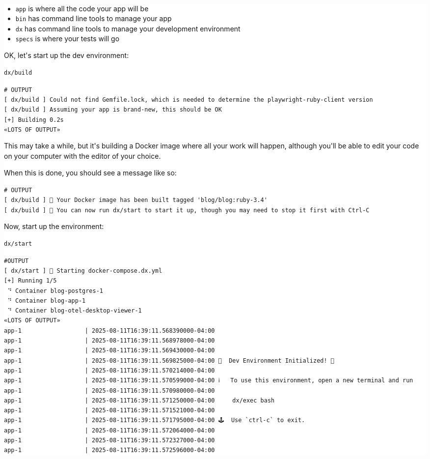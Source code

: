 * `app` is where all the code your app will be
* `bin` has command line  tools to manage your app
* `dx` has command line tools to manage your development environment
* `specs` is where your tests will go

OK, let's start up the dev environment:

```bash
dx/build
```

```
# OUTPUT
[ dx/build ] Could not find Gemfile.lock, which is needed to determine the playwright-ruby-client version
[ dx/build ] Assuming your app is brand-new, this should be OK
[+] Building 0.2s
«LOTS OF OUTPUT»
```

This may take a while, but it's building a Docker image where all your work will happen, although you'll be able to edit your code on your computer with the editor of your choice.

When this is done, you should see a message like so:

```
# OUTPUT
[ dx/build ] 🌈 Your Docker image has been built tagged 'blog/blog:ruby-3.4'
[ dx/build ] 🔄 You can now run dx/start to start it up, though you may need to stop it first with Ctrl-C
```

Now, start up the environment:

```bash
dx/start
```

```
#OUTPUT
[ dx/start ] 🚀 Starting docker-compose.dx.yml
[+] Running 1/5
 ⠙ Container blog-postgres-1
 ⠙ Container blog-app-1
 ⠙ Container blog-otel-desktop-viewer-1
«LOTS OF OUTPUT»
app-1                  | 2025-08-11T16:39:11.568390000-04:00
app-1                  | 2025-08-11T16:39:11.568978000-04:00
app-1                  | 2025-08-11T16:39:11.569430000-04:00
app-1                  | 2025-08-11T16:39:11.569825000-04:00 🎉  Dev Environment Initialized! 🎉
app-1                  | 2025-08-11T16:39:11.570214000-04:00
app-1                  | 2025-08-11T16:39:11.570599000-04:00 ℹ️   To use this environment, open a new terminal and run
app-1                  | 2025-08-11T16:39:11.570980000-04:00
app-1                  | 2025-08-11T16:39:11.571250000-04:00     dx/exec bash
app-1                  | 2025-08-11T16:39:11.571521000-04:00
app-1                  | 2025-08-11T16:39:11.571795000-04:00 🕹  Use `ctrl-c` to exit.
app-1                  | 2025-08-11T16:39:11.572064000-04:00
app-1                  | 2025-08-11T16:39:11.572327000-04:00
app-1                  | 2025-08-11T16:39:11.572596000-04:00
```
